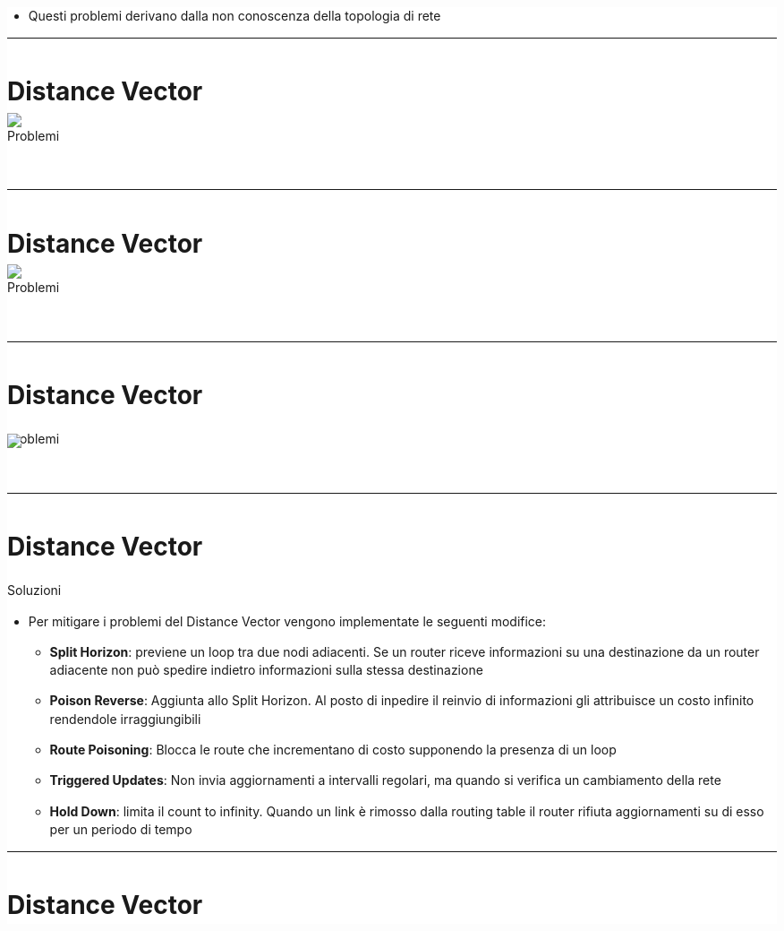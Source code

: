 - Questi problemi derivano dalla non conoscenza della topologia di rete

---

# Distance Vector   

Problemi

<img src="/media/dv_01.png" width="550" style="margin:auto;position:relative;top:-50px;">

---

# Distance Vector   

Problemi

<img src="/media/dv_02.png" width="530" style="margin:auto;position:relative;top:-50px;">

---

# Distance Vector   

Problemi

<img src="/media/dv_03.png" width="530" style="margin:auto;position:relative;top:-30px;">



---

# Distance Vector

Soluzioni

- Per mitigare i problemi del Distance Vector vengono implementate le seguenti modifice:
  - **Split Horizon**: previene un loop tra due nodi adiacenti. Se un router riceve informazioni su una destinazione da un router adiacente non può spedire indietro informazioni sulla stessa destinazione
  
  - **Poison Reverse**: Aggiunta allo Split Horizon. Al posto di inpedire il reinvio di informazioni gli attribuisce un costo infinito rendendole irraggiungibili
  
  - **Route Poisoning**: Blocca le route che incrementano di costo supponendo la presenza di un loop
  
  - **Triggered Updates**: Non invia aggiornamenti a intervalli regolari, ma quando si verifica un cambiamento della rete
  
  - **Hold Down**: limita il count to infinity. Quando un link è rimosso dalla routing table il router rifiuta aggiornamenti su di esso per un periodo di tempo

---

# Distance Vector   
